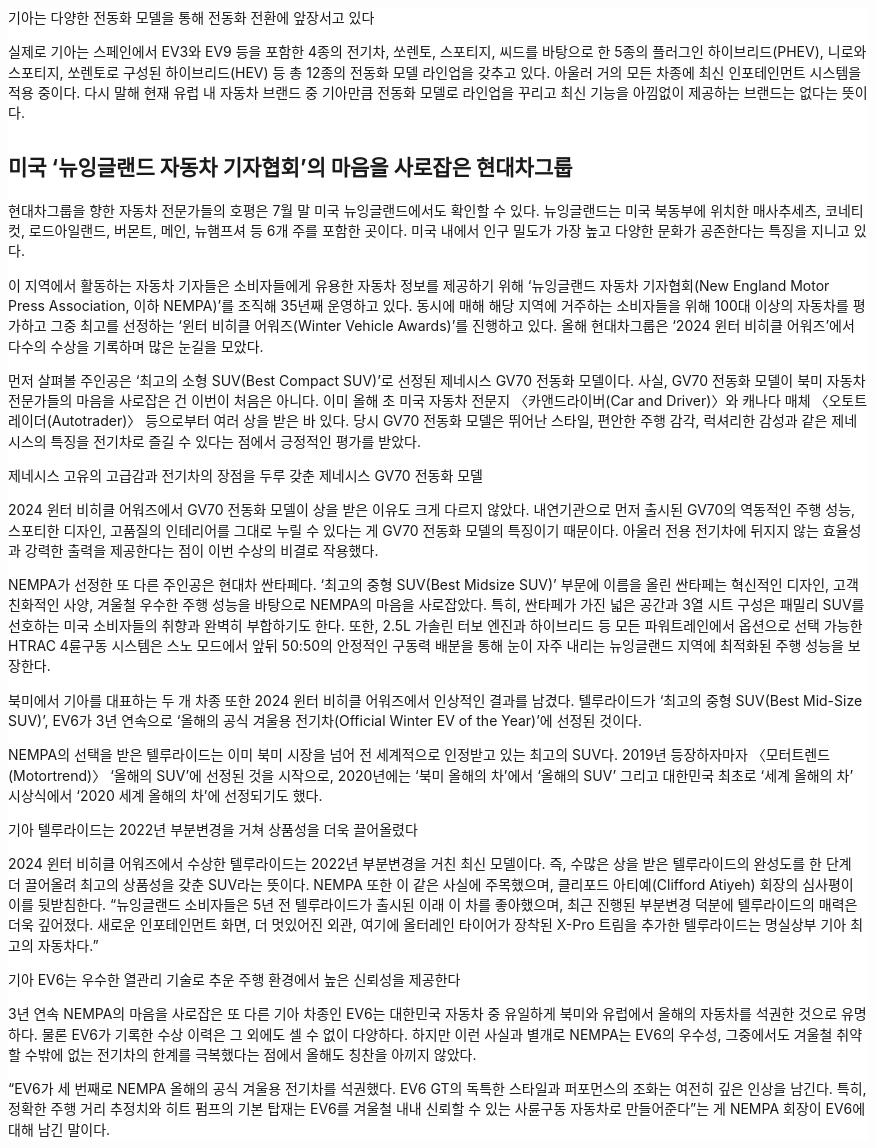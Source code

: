 기아는 다양한 전동화 모델을 통해 전동화 전환에 앞장서고 있다



실제로 기아는 스페인에서 EV3와 EV9 등을 포함한 4종의 전기차, 쏘렌토, 스포티지, 씨드를 바탕으로 한 5종의 플러그인 하이브리드(PHEV), 니로와 스포티지, 쏘렌토로 구성된 하이브리드(HEV) 등 총 12종의 전동화 모델 라인업을 갖추고 있다. 아울러 거의 모든 차종에 최신 인포테인먼트 시스템을 적용 중이다. 다시 말해 현재 유럽 내 자동차 브랜드 중 기아만큼 전동화 모델로 라인업을 꾸리고 최신 기능을 아낌없이 제공하는 브랜드는 없다는 뜻이다.

## 미국 ‘뉴잉글랜드 자동차 기자협회’의 마음을 사로잡은 현대차그룹



현대차그룹을 향한 자동차 전문가들의 호평은 7월 말 미국 뉴잉글랜드에서도 확인할 수 있다. 뉴잉글랜드는 미국 북동부에 위치한 매사추세츠, 코네티컷, 로드아일랜드, 버몬트, 메인, 뉴햄프셔 등 6개 주를 포함한 곳이다. 미국 내에서 인구 밀도가 가장 높고 다양한 문화가 공존한다는 특징을 지니고 있다.



이 지역에서 활동하는 자동차 기자들은 소비자들에게 유용한 자동차 정보를 제공하기 위해 ‘뉴잉글랜드 자동차 기자협회(New England Motor Press Association, 이하 NEMPA)’를 조직해 35년째 운영하고 있다. 동시에 매해 해당 지역에 거주하는 소비자들을 위해 100대 이상의 자동차를 평가하고 그중 최고를 선정하는 ‘윈터 비히클 어워즈(Winter Vehicle Awards)’를 진행하고 있다. 올해 현대차그룹은 ‘2024 윈터 비히클 어워즈’에서 다수의 수상을 기록하며 많은 눈길을 모았다.

먼저 살펴볼 주인공은 ‘최고의 소형 SUV(Best Compact SUV)’로 선정된 제네시스 GV70 전동화 모델이다. 사실, GV70 전동화 모델이 북미 자동차 전문가들의 마음을 사로잡은 건 이번이 처음은 아니다. 이미 올해 초 미국 자동차 전문지 〈카앤드라이버(Car and Driver)〉와 캐나다 매체 〈오토트레이더(Autotrader)〉 등으로부터 여러 상을 받은 바 있다. 당시 GV70 전동화 모델은 뛰어난 스타일, 편안한 주행 감각, 럭셔리한 감성과 같은 제네시스의 특징을 전기차로 즐길 수 있다는 점에서 긍정적인 평가를 받았다.

제네시스 고유의 고급감과 전기차의 장점을 두루 갖춘 제네시스 GV70 전동화 모델

2024 윈터 비히클 어워즈에서 GV70 전동화 모델이 상을 받은 이유도 크게 다르지 않았다. 내연기관으로 먼저 출시된 GV70의 역동적인 주행 성능, 스포티한 디자인, 고품질의 인테리어를 그대로 누릴 수 있다는 게 GV70 전동화 모델의 특징이기 때문이다. 아울러 전용 전기차에 뒤지지 않는 효율성과 강력한 출력을 제공한다는 점이 이번 수상의 비결로 작용했다.

NEMPA가 선정한 또 다른 주인공은 현대차 싼타페다. ‘최고의 중형 SUV(Best Midsize SUV)’ 부문에 이름을 올린 싼타페는 혁신적인 디자인, 고객 친화적인 사양, 겨울철 우수한 주행 성능을 바탕으로 NEMPA의 마음을 사로잡았다. 특히, 싼타페가 가진 넓은 공간과 3열 시트 구성은 패밀리 SUV를 선호하는 미국 소비자들의 취향과 완벽히 부합하기도 한다. 또한, 2.5L 가솔린 터보 엔진과 하이브리드 등 모든 파워트레인에서 옵션으로 선택 가능한 HTRAC 4륜구동 시스템은 스노 모드에서 앞뒤 50:50의 안정적인 구동력 배분을 통해 눈이 자주 내리는 뉴잉글랜드 지역에 최적화된 주행 성능을 보장한다.

북미에서 기아를 대표하는 두 개 차종 또한 2024 윈터 비히클 어워즈에서 인상적인 결과를 남겼다. 텔루라이드가 ‘최고의 중형 SUV(Best Mid-Size SUV)’, EV6가 3년 연속으로 ‘올해의 공식 겨울용 전기차(Official Winter EV of the Year)’에 선정된 것이다.

NEMPA의 선택을 받은 텔루라이드는 이미 북미 시장을 넘어 전 세계적으로 인정받고 있는 최고의 SUV다. 2019년 등장하자마자 〈모터트렌드(Motortrend)〉 ‘올해의 SUV’에 선정된 것을 시작으로, 2020년에는 ‘북미 올해의 차’에서 ‘올해의 SUV’ 그리고 대한민국 최초로 ‘세계 올해의 차’ 시상식에서 ‘2020 세계 올해의 차’에 선정되기도 했다.

기아 텔루라이드는 2022년 부분변경을 거쳐 상품성을 더욱 끌어올렸다

2024 윈터 비히클 어워즈에서 수상한 텔루라이드는 2022년 부분변경을 거친 최신 모델이다. 즉, 수많은 상을 받은 텔루라이드의 완성도를 한 단계 더 끌어올려 최고의 상품성을 갖춘 SUV라는 뜻이다. NEMPA 또한 이 같은 사실에 주목했으며, 클리포드 아티예(Clifford Atiyeh) 회장의 심사평이 이를 뒷받침한다. “뉴잉글랜드 소비자들은 5년 전 텔루라이드가 출시된 이래 이 차를 좋아했으며, 최근 진행된 부분변경 덕분에 텔루라이드의 매력은 더욱 깊어졌다. 새로운 인포테인먼트 화면, 더 멋있어진 외관, 여기에 올터레인 타이어가 장착된 X-Pro 트림을 추가한 텔루라이드는 명실상부 기아 최고의 자동차다.”

기아 EV6는 우수한 열관리 기술로 추운 주행 환경에서 높은 신뢰성을 제공한다

3년 연속 NEMPA의 마음을 사로잡은 또 다른 기아 차종인 EV6는 대한민국 자동차 중 유일하게 북미와 유럽에서 올해의 자동차를 석권한 것으로 유명하다. 물론 EV6가 기록한 수상 이력은 그 외에도 셀 수 없이 다양하다. 하지만 이런 사실과 별개로 NEMPA는 EV6의 우수성, 그중에서도 겨울철 취약할 수밖에 없는 전기차의 한계를 극복했다는 점에서 올해도 칭찬을 아끼지 않았다.

“EV6가 세 번째로 NEMPA 올해의 공식 겨울용 전기차를 석권했다. EV6 GT의 독특한 스타일과 퍼포먼스의 조화는 여전히 깊은 인상을 남긴다. 특히, 정확한 주행 거리 추정치와 히트 펌프의 기본 탑재는 EV6를 겨울철 내내 신뢰할 수 있는 사륜구동 자동차로 만들어준다”는 게 NEMPA 회장이 EV6에 대해 남긴 말이다.
